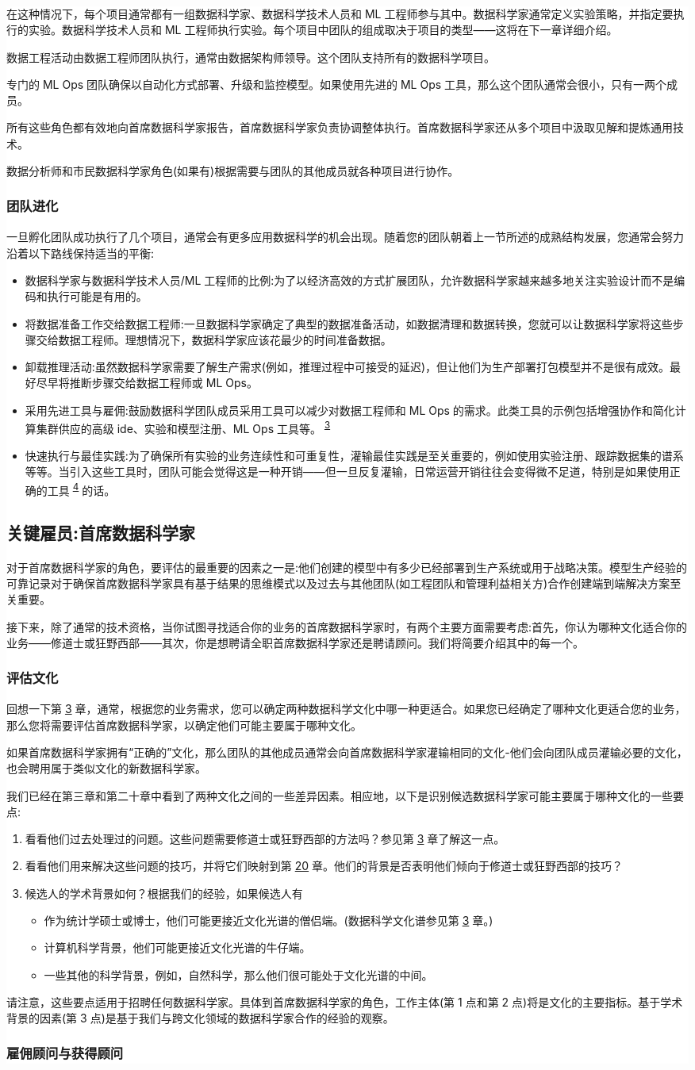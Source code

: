 在这种情况下，每个项目通常都有一组数据科学家、数据科学技术人员和 ML 工程师参与其中。数据科学家通常定义实验策略，并指定要执行的实验。数据科学技术人员和 ML 工程师执行实验。每个项目中团队的组成取决于项目的类型——这将在下一章详细介绍。

数据工程活动由数据工程师团队执行，通常由数据架构师领导。这个团队支持所有的数据科学项目。

专门的 ML Ops 团队确保以自动化方式部署、升级和监控模型。如果使用先进的 ML Ops 工具，那么这个团队通常会很小，只有一两个成员。

所有这些角色都有效地向首席数据科学家报告，首席数据科学家负责协调整体执行。首席数据科学家还从多个项目中汲取见解和提炼通用技术。

数据分析师和市民数据科学家角色(如果有)根据需要与团队的其他成员就各种项目进行协作。

### 团队进化

一旦孵化团队成功执行了几个项目，通常会有更多应用数据科学的机会出现。随着您的团队朝着上一节所述的成熟结构发展，您通常会努力沿着以下路线保持适当的平衡:

*   数据科学家与数据科学技术人员/ML 工程师的比例:为了以经济高效的方式扩展团队，允许数据科学家越来越多地关注实验设计而不是编码和执行可能是有用的。

*   将数据准备工作交给数据工程师:一旦数据科学家确定了典型的数据准备活动，如数据清理和数据转换，您就可以让数据科学家将这些步骤交给数据工程师。理想情况下，数据科学家应该花最少的时间准备数据。

*   卸载推理活动:虽然数据科学家需要了解生产需求(例如，推理过程中可接受的延迟)，但让他们为生产部署打包模型并不是很有成效。最好尽早将推断步骤交给数据工程师或 ML Ops。

*   采用先进工具与雇佣:鼓励数据科学团队成员采用工具可以减少对数据工程师和 ML Ops 的需求。此类工具的示例包括增强协作和简化计算集群供应的高级 ide、实验和模型注册、ML Ops 工具等。 <sup>[3](#Fn3)</sup>

*   快速执行与最佳实践:为了确保所有实验的业务连续性和可重复性，灌输最佳实践是至关重要的，例如使用实验注册、跟踪数据集的谱系等等。当引入这些工具时，团队可能会觉得这是一种开销——但一旦反复灌输，日常运营开销往往会变得微不足道，特别是如果使用正确的工具 <sup>[4](#Fn4)</sup> 的话。

## 关键雇员:首席数据科学家

对于首席数据科学家的角色，要评估的最重要的因素之一是:他们创建的模型中有多少已经部署到生产系统或用于战略决策。模型生产经验的可靠记录对于确保首席数据科学家具有基于结果的思维模式以及过去与其他团队(如工程团队和管理利益相关方)合作创建端到端解决方案至关重要。

接下来，除了通常的技术资格，当你试图寻找适合你的业务的首席数据科学家时，有两个主要方面需要考虑:首先，你认为哪种文化适合你的业务——修道士或狂野西部——其次，你是想聘请全职首席数据科学家还是聘请顾问。我们将简要介绍其中的每一个。

### 评估文化

回想一下第 [3](03.html) 章，通常，根据您的业务需求，您可以确定两种数据科学文化中哪一种更适合。如果您已经确定了哪种文化更适合您的业务，那么您将需要评估首席数据科学家，以确定他们可能主要属于哪种文化。

如果首席数据科学家拥有“正确的”文化，那么团队的其他成员通常会向首席数据科学家灌输相同的文化-他们会向团队成员灌输必要的文化，也会聘用属于类似文化的新数据科学家。

我们已经在第三章和第二十章中看到了两种文化之间的一些差异因素。相应地，以下是识别候选数据科学家可能主要属于哪种文化的一些要点:

1.  看看他们过去处理过的问题。这些问题需要修道士或狂野西部的方法吗？参见第 [3](03.html) 章了解这一点。

2.  看看他们用来解决这些问题的技巧，并将它们映射到第 [20](20.html) 章。他们的背景是否表明他们倾向于修道士或狂野西部的技巧？

3.  候选人的学术背景如何？根据我们的经验，如果候选人有
    *   作为统计学硕士或博士，他们可能更接近文化光谱的僧侣端。(数据科学文化谱参见第 [3](03.html) 章。)

    *   计算机科学背景，他们可能更接近文化光谱的牛仔端。

    *   一些其他的科学背景，例如，自然科学，那么他们很可能处于文化光谱的中间。

请注意，这些要点适用于招聘任何数据科学家。具体到首席数据科学家的角色，工作主体(第 1 点和第 2 点)将是文化的主要指标。基于学术背景的因素(第 3 点)是基于我们与跨文化领域的数据科学家合作的经验的观察。

### 雇佣顾问与获得顾问
